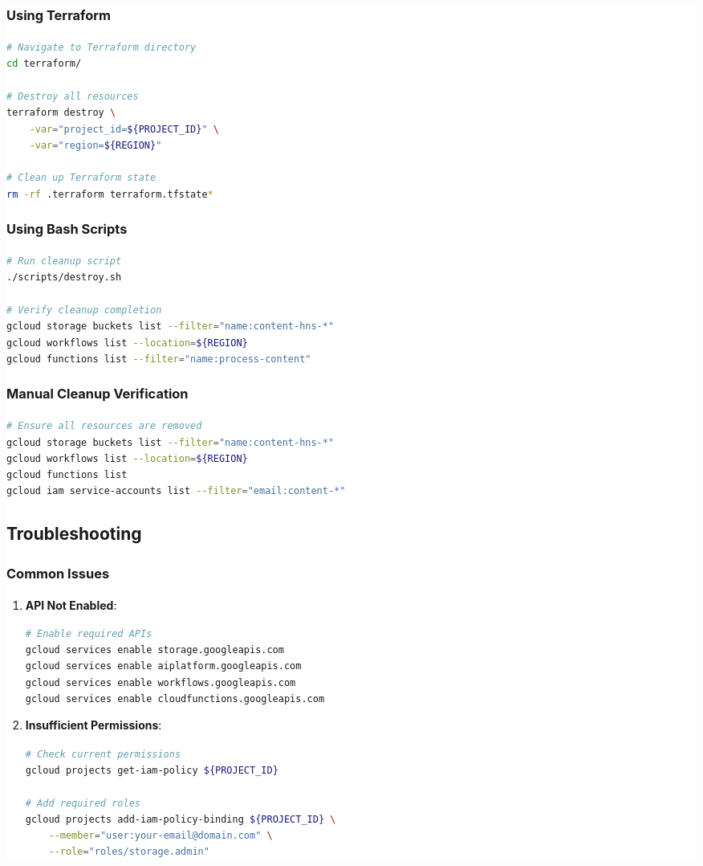 ### Using Terraform

```bash
# Navigate to Terraform directory
cd terraform/

# Destroy all resources
terraform destroy \
    -var="project_id=${PROJECT_ID}" \
    -var="region=${REGION}"

# Clean up Terraform state
rm -rf .terraform terraform.tfstate*
```

### Using Bash Scripts

```bash
# Run cleanup script
./scripts/destroy.sh

# Verify cleanup completion
gcloud storage buckets list --filter="name:content-hns-*"
gcloud workflows list --location=${REGION}
gcloud functions list --filter="name:process-content"
```

### Manual Cleanup Verification

```bash
# Ensure all resources are removed
gcloud storage buckets list --filter="name:content-hns-*"
gcloud workflows list --location=${REGION}
gcloud functions list
gcloud iam service-accounts list --filter="email:content-*"
```

## Troubleshooting

### Common Issues

1. **API Not Enabled**:
   ```bash
   # Enable required APIs
   gcloud services enable storage.googleapis.com
   gcloud services enable aiplatform.googleapis.com
   gcloud services enable workflows.googleapis.com
   gcloud services enable cloudfunctions.googleapis.com
   ```

2. **Insufficient Permissions**:
   ```bash
   # Check current permissions
   gcloud projects get-iam-policy ${PROJECT_ID}
   
   # Add required roles
   gcloud projects add-iam-policy-binding ${PROJECT_ID} \
       --member="user:your-email@domain.com" \
       --role="roles/storage.admin"
   ```

